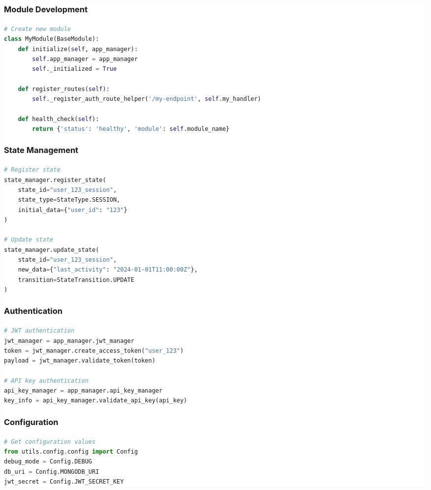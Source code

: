 ### Module Development
```python
# Create new module
class MyModule(BaseModule):
    def initialize(self, app_manager):
        self.app_manager = app_manager
        self._initialized = True
    
    def register_routes(self):
        self._register_auth_route_helper('/my-endpoint', self.my_handler)
    
    def health_check(self):
        return {'status': 'healthy', 'module': self.module_name}
```

### State Management
```python
# Register state
state_manager.register_state(
    state_id="user_123_session",
    state_type=StateType.SESSION,
    initial_data={"user_id": "123"}
)

# Update state
state_manager.update_state(
    state_id="user_123_session",
    new_data={"last_activity": "2024-01-01T11:00:00Z"},
    transition=StateTransition.UPDATE
)
```

### Authentication
```python
# JWT authentication
jwt_manager = app_manager.jwt_manager
token = jwt_manager.create_access_token("user_123")
payload = jwt_manager.validate_token(token)

# API key authentication
api_key_manager = app_manager.api_key_manager
key_info = api_key_manager.validate_api_key(api_key)
```

### Configuration
```python
# Get configuration values
from utils.config.config import Config
debug_mode = Config.DEBUG
db_uri = Config.MONGODB_URI
jwt_secret = Config.JWT_SECRET_KEY
```
